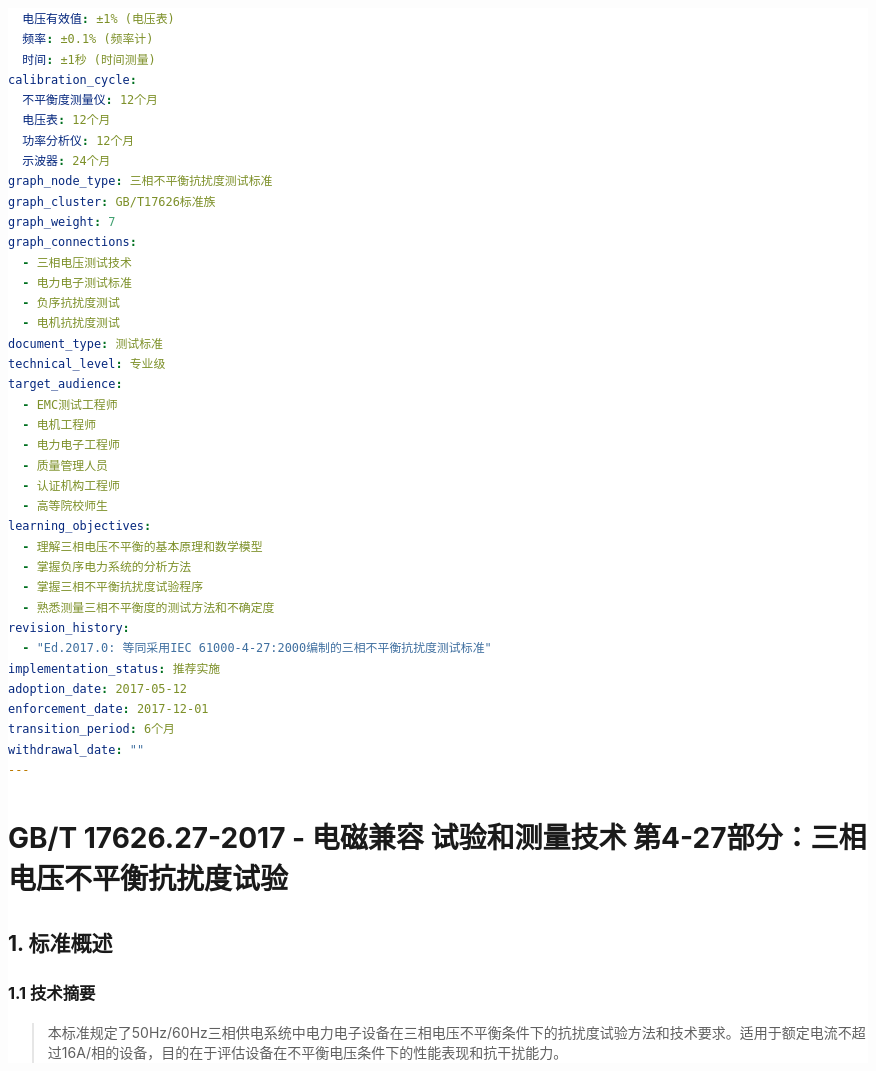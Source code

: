 ```yaml
  电压有效值: ±1% (电压表)
  频率: ±0.1% (频率计)
  时间: ±1秒 (时间测量)
calibration_cycle:
  不平衡度测量仪: 12个月
  电压表: 12个月
  功率分析仪: 12个月
  示波器: 24个月
graph_node_type: 三相不平衡抗扰度测试标准
graph_cluster: GB/T17626标准族
graph_weight: 7
graph_connections:
  - 三相电压测试技术
  - 电力电子测试标准
  - 负序抗扰度测试
  - 电机抗扰度测试
document_type: 测试标准
technical_level: 专业级
target_audience:
  - EMC测试工程师
  - 电机工程师
  - 电力电子工程师
  - 质量管理人员
  - 认证机构工程师
  - 高等院校师生
learning_objectives:
  - 理解三相电压不平衡的基本原理和数学模型
  - 掌握负序电力系统的分析方法
  - 掌握三相不平衡抗扰度试验程序
  - 熟悉测量三相不平衡度的测试方法和不确定度
revision_history:
  - "Ed.2017.0: 等同采用IEC 61000-4-27:2000编制的三相不平衡抗扰度测试标准"
implementation_status: 推荐实施
adoption_date: 2017-05-12
enforcement_date: 2017-12-01
transition_period: 6个月
withdrawal_date: ""
---
```


# GB/T 17626.27-2017 - 电磁兼容 试验和测量技术 第4-27部分：三相电压不平衡抗扰度试验

## 1. 标准概述

### 1.1 技术摘要

> 本标准规定了50Hz/60Hz三相供电系统中电力电子设备在三相电压不平衡条件下的抗扰度试验方法和技术要求。适用于额定电流不超过16A/相的设备，目的在于评估设备在不平衡电压条件下的性能表现和抗干扰能力。
